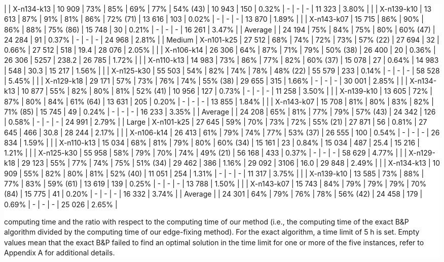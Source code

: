 |          | X-n134-k13 | 10 909   | 73%               | 85%               | 69%               | 77%               | 54% (43)      | 10 943        | 150           | 0.32%         | -           | -           | -           | 11 323 | 3.80%  |
|          | X-n139-k10 | 13 613   | 87%               | 91%               | 81%               | 86%               | 72% (71)      | 13 616        | 103           | 0.02%         | -           | -           | -           | 13 870 | 1.89%  |
|          | X-n143-k07 | 15 715   | 86%               | 90%               | 86%               | 88%               | 75% (86)      | 15 748        | 30            | 0.21%         | -           | -           | -           | 16 261 | 3.47%  |
| Average  |            | 24 194   | 75%               | 84%               | 75%               | 80%               | 60% (47)      | 24 284        | 91            | 0.37%         | -           | -           | -           | 24 968 | 2.81%  |
| Medium   | X-n101-k25 | 27 512   | 68%               | 74%               | 72%               | 73%               | 57% (22)      | 27 694        | 32            | 0.66%         | 27 512      | 518         | 19.4        | 28 076 | 2.05%  |
|          | X-n106-k14 | 26 306   | 64%               | 87%               | 71%               | 79%               | 50% (38)      | 26 400        | 20            | 0.36%         | 26 306      | 5257        | 238.2       | 26 785 | 1.72%  |
|          | X-n110-k13 | 14 983   | 73%               | 86%               | 77%               | 82%               | 60% (37)      | 15 078        | 27            | 0.64%         | 14 983      | 548         | 30.3        | 15 217 | 1.56%  |
|          | X-n125-k30 | 55 503   | 54%               | 82%               | 74%               | 78%               | 48% (22)      | 55 579        | 233           | 0.14%         | -           | -           | -           | 58 528 | 5.45%  |
|          | X-n129-k18 | 29 171   | 57%               | 73%               | 76%               | 74%               | 55% (38)      | 29 655        | 315           | 1.66%         | -           | -           | -           | 30 001 | 2.85%  |
|          | X-n134-k13 | 10 877   | 55%               | 82%               | 80%               | 81%               | 52% (41)      | 10 956        | 127           | 0.73%         | -           | -           | -           | 11 258 | 3.50%  |
|          | X-n139-k10 | 13 605   | 72%               | 87%               | 80%               | 84%               | 61% (64)      | 13 631        | 205           | 0.20%         | -           | -           | -           | 13 855 | 1.84%  |
|          | X-n143-k07 | 15 708   | 81%               | 80%               | 83%               | 82%               | 71% (85)      | 15 745        | 49            | 0.24%         | -           | -           | -           | 16 233 | 3.35%  |
| Average  |            | 24 208   | 65%               | 81%               | 77%               | 79%               | 57% (43)      | 24 342        | 126           | 0.58%         | -           | -           | -           | 24 991 | 2.79%  |
| Large    | X-n101-k25 | 27 645   | 59%               | 70%               | 73%               | 72%               | 55% (21)      | 27 871        | 56            | 0.81%         | 27 645      | 466         | 30.8        | 28 244 | 2.17%  |
|          | X-n106-k14 | 26 413   | 61%               | 79%               | 74%               | 77%               | 53% (37)      | 26 555        | 100           | 0.54%         | -           | -           | -           | 26 834 | 1.59%  |
|          | X-n110-k13 | 15 034   | 68%               | 81%               | 79%               | 80%               | 60% (34)      | 15 161        | 23            | 0.84%         | 15 034      | 487         | 25.4        | 15 216 | 1.21%  |
|          | X-n125-k30 | 55 958   | 58%               | 79%               | 70%               | 74%               | 49% (21)      | 56 168        | 433           | 0.37%         | -           | -           | -           | 58 629 | 4.77%  |
|          | X-n129-k18 | 29 123   | 55%               | 77%               | 74%               | 75%               | 51% (34)      | 29 462        | 386           | 1.16%         | 29 092      | 3106        | 16.0        | 29 848 | 2.49%  |
|          | X-n134-k13 | 10 909   | 55%               | 82%               | 80%               | 81%               | 52% (40)      | 11 051        | 254           | 1.31%         | -           | -           | -           | 11 317 | 3.75%  |
|          | X-n139-k10 | 13 585   | 73%               | 88%               | 77%               | 83%               | 59% (61)      | 13 619        | 139           | 0.25%         | -           | -           | -           | 13 788 | 1.50%  |
|          | X-n143-k07 | 15 743   | 84%               | 79%               | 79%               | 79%               | 70% (84)      | 15 775        | 41            | 0.20%         | -           | -           | -           | 16 332 | 3.74%  |
| Average  |            | 24 301   | 64%               | 79%               | 76%               | 78%               | 56% (42)      | 24 458        | 179           | 0.69%         | -           | -           | -           | 25 026 | 2.65%  |

computing time and the ratio with respect to the computing time of our method (i.e., the computing time of the exact B&amp;P algorithm divided by the computing time of our edge-fixing method). For the exact algorithm, a time limit of 5 h is set. Empty values mean that the exact B&amp;P failed to find an optimal solution in the time limit for one or more of the five instances, refer to Appendix A for additional details.
